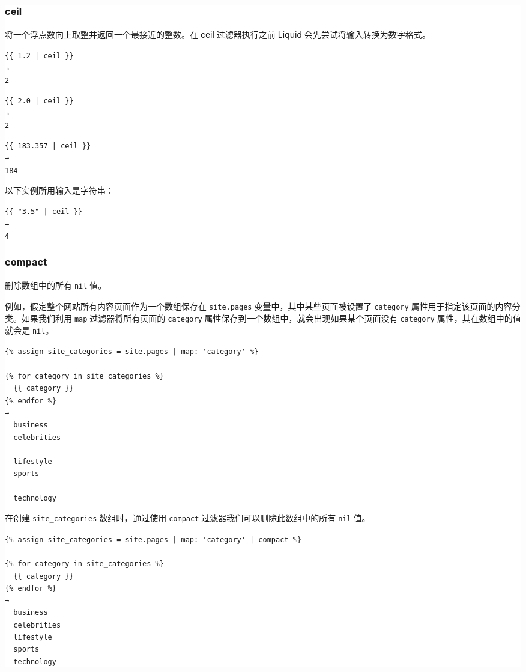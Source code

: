 
### ceil

将一个浮点数向上取整并返回一个最接近的整数。在 ceil 过滤器执行之前 Liquid 会先尝试将输入转换为数字格式。

```
{{ 1.2 | ceil }}
→
2
```

```
{{ 2.0 | ceil }}
→
2
```

```
{{ 183.357 | ceil }}
→
184
```

以下实例所用输入是字符串：

```
{{ "3.5" | ceil }}
→
4
```

### compact

删除数组中的所有 `nil` 值。

例如，假定整个网站所有内容页面作为一个数组保存在 `site.pages` 变量中，其中某些页面被设置了 `category` 属性用于指定该页面的内容分类。如果我们利用 `map` 过滤器将所有页面的 `category` 属性保存到一个数组中，就会出现如果某个页面没有 `category` 属性，其在数组中的值就会是 `nil`。

```
{% assign site_categories = site.pages | map: 'category' %}

{% for category in site_categories %}
  {{ category }}
{% endfor %}
→
  business
  celebrities

  lifestyle
  sports

  technology
```

在创建 `site_categories` 数组时，通过使用 `compact` 过滤器我们可以删除此数组中的所有 `nil` 值。

```
{% assign site_categories = site.pages | map: 'category' | compact %}

{% for category in site_categories %}
  {{ category }}
{% endfor %}
→
  business
  celebrities
  lifestyle
  sports
  technology
```
